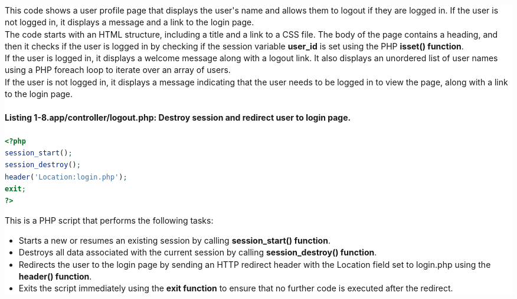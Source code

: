 This code shows a user profile page that displays the user's name and allows them to logout if they are logged in. If the user is not logged in, it displays a message and a link to the login page.<br>
The code starts with an HTML structure, including a title and a link to a CSS file. The body of the page contains a heading, and then it checks if the user is logged in by checking if the session variable **user_id** is set using the PHP **isset() function**.<br>
If the user is logged in, it displays a welcome message along with a logout link. It also displays an unordered list of user names using a PHP foreach loop to iterate over an array of users.<br>
If the user is not logged in, it displays a message indicating that the user needs to be logged in to view the page, along with a link to the login page.<br>

#### Listing 1-8.app/controller/logout.php: Destroy session and redirect user to login page.
```php
<?php
session_start();
session_destroy();
header('Location:login.php');
exit;
?>
```

This is a PHP script that performs the following tasks:
* Starts a new or resumes an existing session by calling **session_start() function**.
* Destroys all data associated with the current session by calling **session_destroy() function**.
* Redirects the user to the login page by sending an HTTP redirect header with the Location field set to login.php using the **header() function**.
* Exits the script immediately using the **exit function** to ensure that no further code is executed after the redirect.

